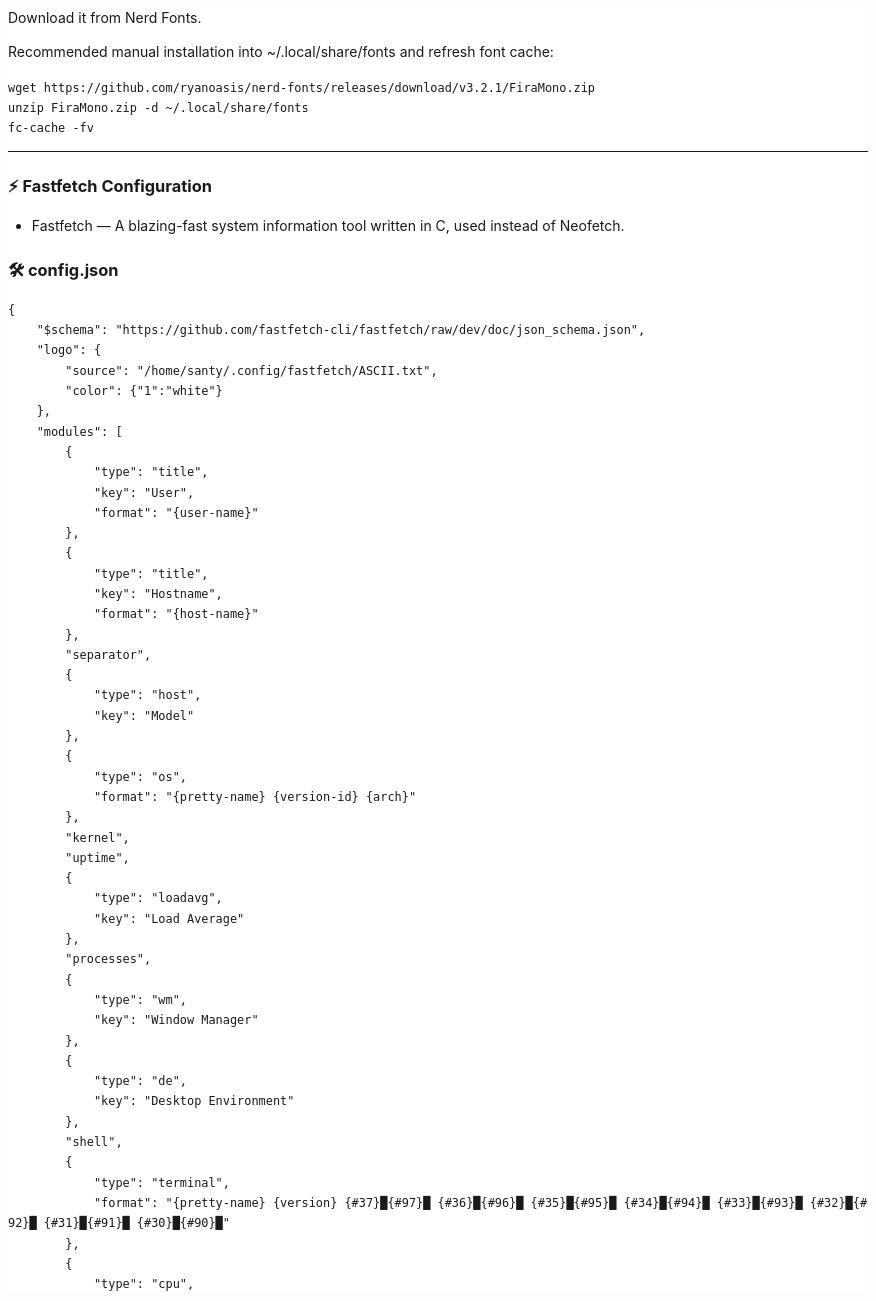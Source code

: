 Download it from Nerd Fonts.

Recommended manual installation into ~/.local/share/fonts and refresh font cache:
```
wget https://github.com/ryanoasis/nerd-fonts/releases/download/v3.2.1/FiraMono.zip
unzip FiraMono.zip -d ~/.local/share/fonts
fc-cache -fv
```
---
### ⚡ Fastfetch Configuration
- Fastfetch — A blazing-fast system information tool written in C, used instead of Neofetch.
  
### 🛠️ config.json
```
{
    "$schema": "https://github.com/fastfetch-cli/fastfetch/raw/dev/doc/json_schema.json",
    "logo": {
        "source": "/home/santy/.config/fastfetch/ASCII.txt",
        "color": {"1":"white"}
    },
    "modules": [
        {
            "type": "title",
            "key": "User",
            "format": "{user-name}"
        },
        {
            "type": "title",
            "key": "Hostname",
            "format": "{host-name}"
        },
        "separator",
        {
            "type": "host",
            "key": "Model"
        },
        {
            "type": "os",
            "format": "{pretty-name} {version-id} {arch}"
        },
        "kernel",
        "uptime",
        {
            "type": "loadavg",
            "key": "Load Average"
        },
        "processes",
        {
            "type": "wm",
            "key": "Window Manager"
        },
        {
            "type": "de",
            "key": "Desktop Environment"
        },
        "shell",
        {
            "type": "terminal",
            "format": "{pretty-name} {version} {#37}█{#97}█ {#36}█{#96}█ {#35}█{#95}█ {#34}█{#94}█ {#33}█{#93}█ {#32}█{#92}█ {#31}█{#91}█ {#30}█{#90}█"
        },
        {
            "type": "cpu",
```